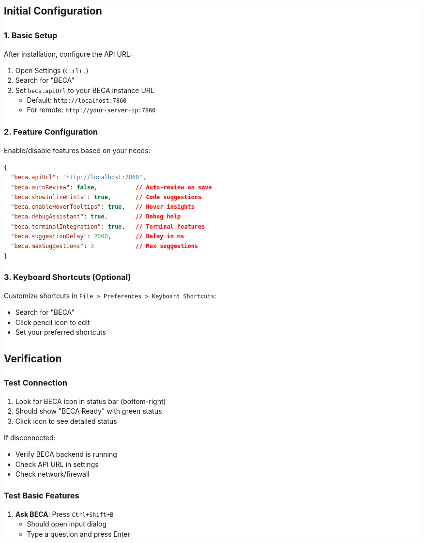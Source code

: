 ## Initial Configuration

### 1. Basic Setup
After installation, configure the API URL:

1. Open Settings (`Ctrl+,`)
2. Search for "BECA"
3. Set `beca.apiUrl` to your BECA instance URL
   - Default: `http://localhost:7860`
   - For remote: `http://your-server-ip:7860`

### 2. Feature Configuration
Enable/disable features based on your needs:

```json
{
  "beca.apiUrl": "http://localhost:7860",
  "beca.autoReview": false,           // Auto-review on save
  "beca.showInlineHints": true,       // Code suggestions
  "beca.enableHoverTooltips": true,   // Hover insights
  "beca.debugAssistant": true,        // Debug help
  "beca.terminalIntegration": true,   // Terminal features
  "beca.suggestionDelay": 2000,       // Delay in ms
  "beca.maxSuggestions": 3            // Max suggestions
}
```

### 3. Keyboard Shortcuts (Optional)
Customize shortcuts in `File > Preferences > Keyboard Shortcuts`:

- Search for "BECA"
- Click pencil icon to edit
- Set your preferred shortcuts

## Verification

### Test Connection
1. Look for BECA icon in status bar (bottom-right)
2. Should show "BECA Ready" with green status
3. Click icon to see detailed status

If disconnected:
- Verify BECA backend is running
- Check API URL in settings
- Check network/firewall

### Test Basic Features
1. **Ask BECA**: Press `Ctrl+Shift+B`
   - Should open input dialog
   - Type a question and press Enter
   